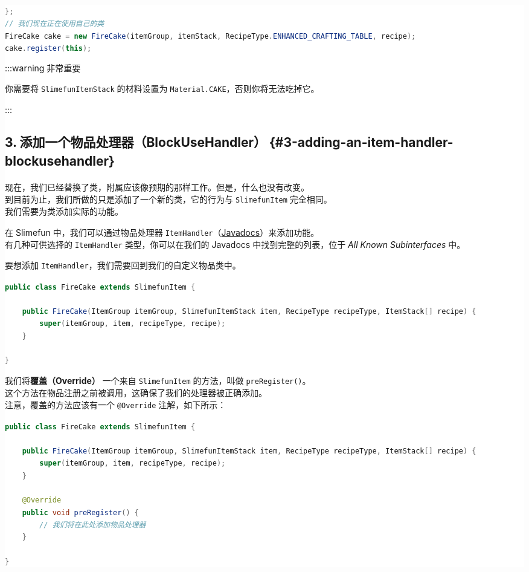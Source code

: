 ```java
};
// 我们现在正在使用自己的类
FireCake cake = new FireCake(itemGroup, itemStack, RecipeType.ENHANCED_CRAFTING_TABLE, recipe);
cake.register(this);
```

:::warning 非常重要

你需要将 `SlimefunItemStack` 的材料设置为 `Material.CAKE`，否则你将无法吃掉它。

:::

## 3. 添加一个物品处理器（BlockUseHandler） {#3-adding-an-item-handler-blockusehandler}

现在，我们已经替换了类，附属应该像预期的那样工作。但是，什么也没有改变。  
到目前为止，我们所做的只是添加了一个新的类，它的行为与 `SlimefunItem` 完全相同。  
我们需要为类添加实际的功能。

在 Slimefun 中，我们可以通过物品处理器 `ItemHandler`（[Javadocs](https://slimefun.github.io/javadocs/Slimefun4/docs/io/github/thebusybiscuit/slimefun4/api/items/ItemHandler.html)）来添加功能。  
有几种可供选择的 `ItemHandler` 类型，你可以在我们的 Javadocs 中找到完整的列表，位于 *All Known Subinterfaces* 中。

要想添加 `ItemHandler`，我们需要回到我们的自定义物品类中。

```java
public class FireCake extends SlimefunItem {
    
    public FireCake(ItemGroup itemGroup, SlimefunItemStack item, RecipeType recipeType, ItemStack[] recipe) {
        super(itemGroup, item, recipeType, recipe);
    }
    
}
```

我们将**覆盖（Override）** 一个来自 `SlimefunItem` 的方法，叫做 `preRegister()`。  
这个方法在物品注册之前被调用，这确保了我们的处理器被正确添加。  
注意，覆盖的方法应该有一个 `@Override` 注解，如下所示：

```java
public class FireCake extends SlimefunItem {
    
    public FireCake(ItemGroup itemGroup, SlimefunItemStack item, RecipeType recipeType, ItemStack[] recipe) {
        super(itemGroup, item, recipeType, recipe);
    }
    
    @Override
    public void preRegister() {
        // 我们将在此处添加物品处理器
    }
    
}
```
